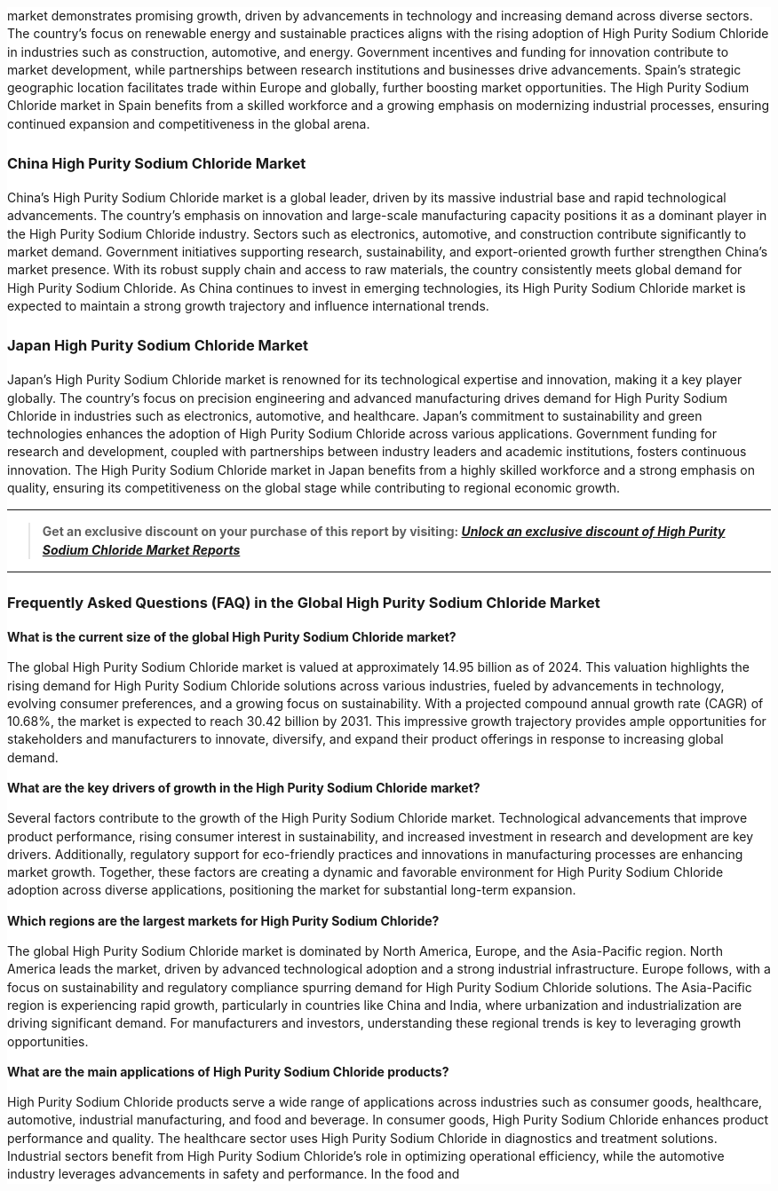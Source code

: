 market demonstrates promising growth, driven by advancements in technology and increasing demand across diverse sectors. The country&rsquo;s focus on renewable energy and sustainable practices aligns with the rising adoption of High Purity Sodium Chloride in industries such as construction, automotive, and energy. Government incentives and funding for innovation contribute to market development, while partnerships between research institutions and businesses drive advancements. Spain&rsquo;s strategic geographic location facilitates trade within Europe and globally, further boosting market opportunities. The High Purity Sodium Chloride market in Spain benefits from a skilled workforce and a growing emphasis on modernizing industrial processes, ensuring continued expansion and competitiveness in the global arena.</p><h3>China High Purity Sodium Chloride Market</h3><p>China&rsquo;s High Purity Sodium Chloride market is a global leader, driven by its massive industrial base and rapid technological advancements. The country&rsquo;s emphasis on innovation and large-scale manufacturing capacity positions it as a dominant player in the High Purity Sodium Chloride industry. Sectors such as electronics, automotive, and construction contribute significantly to market demand. Government initiatives supporting research, sustainability, and export-oriented growth further strengthen China&rsquo;s market presence. With its robust supply chain and access to raw materials, the country consistently meets global demand for High Purity Sodium Chloride. As China continues to invest in emerging technologies, its High Purity Sodium Chloride market is expected to maintain a strong growth trajectory and influence international trends.</p><h3>Japan High Purity Sodium Chloride Market</h3><p>Japan&rsquo;s High Purity Sodium Chloride market is renowned for its technological expertise and innovation, making it a key player globally. The country&rsquo;s focus on precision engineering and advanced manufacturing drives demand for High Purity Sodium Chloride in industries such as electronics, automotive, and healthcare. Japan&rsquo;s commitment to sustainability and green technologies enhances the adoption of High Purity Sodium Chloride across various applications. Government funding for research and development, coupled with partnerships between industry leaders and academic institutions, fosters continuous innovation. The High Purity Sodium Chloride market in Japan benefits from a highly skilled workforce and a strong emphasis on quality, ensuring its competitiveness on the global stage while contributing to regional economic growth.</p><hr /><blockquote><p><strong>Get an exclusive discount on your purchase of this report by visiting: <em><a href="://marketresearchpulse.com/ask-for-discount/34944?utm_source=Github&amp;utm_medium=028">Unlock an exclusive discount of High Purity Sodium Chloride Market Reports</a></em>&nbsp;</strong></p></blockquote><hr /><h3>Frequently Asked Questions (FAQ) in the Global High Purity Sodium Chloride Market</h3><p><strong>What is the current size of the global High Purity Sodium Chloride market?</strong></p><p>The global High Purity Sodium Chloride market is valued at approximately 14.95 billion as of 2024. This valuation highlights the rising demand for High Purity Sodium Chloride solutions across various industries, fueled by advancements in technology, evolving consumer preferences, and a growing focus on sustainability. With a projected compound annual growth rate (CAGR) of 10.68%, the market is expected to reach 30.42 billion by 2031. This impressive growth trajectory provides ample opportunities for stakeholders and manufacturers to innovate, diversify, and expand their product offerings in response to increasing global demand.</p><p><strong>What are the key drivers of growth in the High Purity Sodium Chloride market?</strong></p><p>Several factors contribute to the growth of the High Purity Sodium Chloride market. Technological advancements that improve product performance, rising consumer interest in sustainability, and increased investment in research and development are key drivers. Additionally, regulatory support for eco-friendly practices and innovations in manufacturing processes are enhancing market growth. Together, these factors are creating a dynamic and favorable environment for High Purity Sodium Chloride adoption across diverse applications, positioning the market for substantial long-term expansion.</p><p><strong>Which regions are the largest markets for High Purity Sodium Chloride?</strong></p><p>The global High Purity Sodium Chloride market is dominated by North America, Europe, and the Asia-Pacific region. North America leads the market, driven by advanced technological adoption and a strong industrial infrastructure. Europe follows, with a focus on sustainability and regulatory compliance spurring demand for High Purity Sodium Chloride solutions. The Asia-Pacific region is experiencing rapid growth, particularly in countries like China and India, where urbanization and industrialization are driving significant demand. For manufacturers and investors, understanding these regional trends is key to leveraging growth opportunities.</p><p><strong>What are the main applications of High Purity Sodium Chloride products?</strong></p><p>High Purity Sodium Chloride products serve a wide range of applications across industries such as consumer goods, healthcare, automotive, industrial manufacturing, and food and beverage. In consumer goods, High Purity Sodium Chloride enhances product performance and quality. The healthcare sector uses High Purity Sodium Chloride in diagnostics and treatment solutions. Industrial sectors benefit from High Purity Sodium Chloride&rsquo;s role in optimizing operational efficiency, while the automotive industry leverages advancements in safety and performance. In the food and